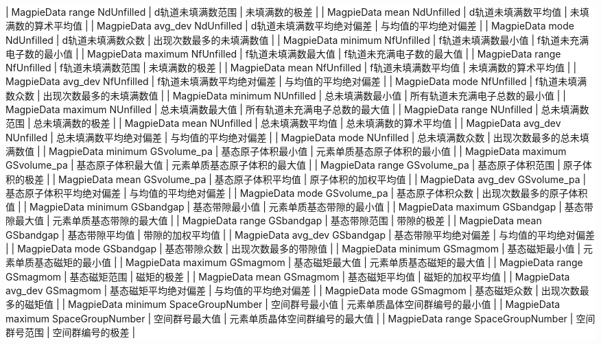 | MagpieData range NdUnfilled          | d轨道未填满数范围     | 未填满数的极差                           |
| MagpieData mean NdUnfilled           | d轨道未填满数平均值    | 未填满数的算术平均值                        |
| MagpieData avg_dev NdUnfilled        | d轨道未填满数平均绝对偏差 | 与均值的平均绝对偏差                        |
| MagpieData mode NdUnfilled           | d轨道未填满数众数     | 出现次数最多的未填满数值                      |
| MagpieData minimum NfUnfilled        | f轨道未填满数最小值    | f轨道未充满电子数的最小值                     |
| MagpieData maximum NfUnfilled        | f轨道未填满数最大值    | f轨道未充满电子数的最大值                     |
| MagpieData range NfUnfilled          | f轨道未填满数范围     | 未填满数的极差                           |
| MagpieData mean NfUnfilled           | f轨道未填满数平均值    | 未填满数的算术平均值                        |
| MagpieData avg_dev NfUnfilled        | f轨道未填满数平均绝对偏差 | 与均值的平均绝对偏差                        |
| MagpieData mode NfUnfilled           | f轨道未填满数众数     | 出现次数最多的未填满数值                      |
| MagpieData minimum NUnfilled         | 总未填满数最小值      | 所有轨道未充满电子总数的最小值                   |
| MagpieData maximum NUnfilled         | 总未填满数最大值      | 所有轨道未充满电子总数的最大值                   |
| MagpieData range NUnfilled           | 总未填满数范围       | 总未填满数的极差                          |
| MagpieData mean NUnfilled            | 总未填满数平均值      | 总未填满数的算术平均值                       |
| MagpieData avg_dev NUnfilled         | 总未填满数平均绝对偏差   | 与均值的平均绝对偏差                        |
| MagpieData mode NUnfilled            | 总未填满数众数       | 出现次数最多的总未填满数值                     |
| MagpieData minimum GSvolume_pa       | 基态原子体积最小值     | 元素单质基态原子体积的最小值                    |
| MagpieData maximum GSvolume_pa       | 基态原子体积最大值     | 元素单质基态原子体积的最大值                    |
| MagpieData range GSvolume_pa         | 基态原子体积范围      | 原子体积的极差                           |
| MagpieData mean GSvolume_pa          | 基态原子体积平均值     | 原子体积的加权平均值                        |
| MagpieData avg_dev GSvolume_pa       | 基态原子体积平均绝对偏差  | 与均值的平均绝对偏差                        |
| MagpieData mode GSvolume_pa          | 基态原子体积众数      | 出现次数最多的原子体积值                      |
| MagpieData minimum GSbandgap         | 基态带隙最小值       | 元素单质基态带隙的最小值                      |
| MagpieData maximum GSbandgap         | 基态带隙最大值       | 元素单质基态带隙的最大值                      |
| MagpieData range GSbandgap           | 基态带隙范围        | 带隙的极差                             |
| MagpieData mean GSbandgap            | 基态带隙平均值       | 带隙的加权平均值                          |
| MagpieData avg_dev GSbandgap         | 基态带隙平均绝对偏差    | 与均值的平均绝对偏差                        |
| MagpieData mode GSbandgap            | 基态带隙众数        | 出现次数最多的带隙值                        |
| MagpieData minimum GSmagmom          | 基态磁矩最小值       | 元素单质基态磁矩的最小值                      |
| MagpieData maximum GSmagmom          | 基态磁矩最大值       | 元素单质基态磁矩的最大值                      |
| MagpieData range GSmagmom            | 基态磁矩范围        | 磁矩的极差                             |
| MagpieData mean GSmagmom             | 基态磁矩平均值       | 磁矩的加权平均值                          |
| MagpieData avg_dev GSmagmom          | 基态磁矩平均绝对偏差    | 与均值的平均绝对偏差                        |
| MagpieData mode GSmagmom             | 基态磁矩众数        | 出现次数最多的磁矩值                        |
| MagpieData minimum SpaceGroupNumber  | 空间群号最小值       | 元素单质晶体空间群编号的最小值                   |
| MagpieData maximum SpaceGroupNumber  | 空间群号最大值       | 元素单质晶体空间群编号的最大值                   |
| MagpieData range SpaceGroupNumber    | 空间群号范围        | 空间群编号的极差                          |